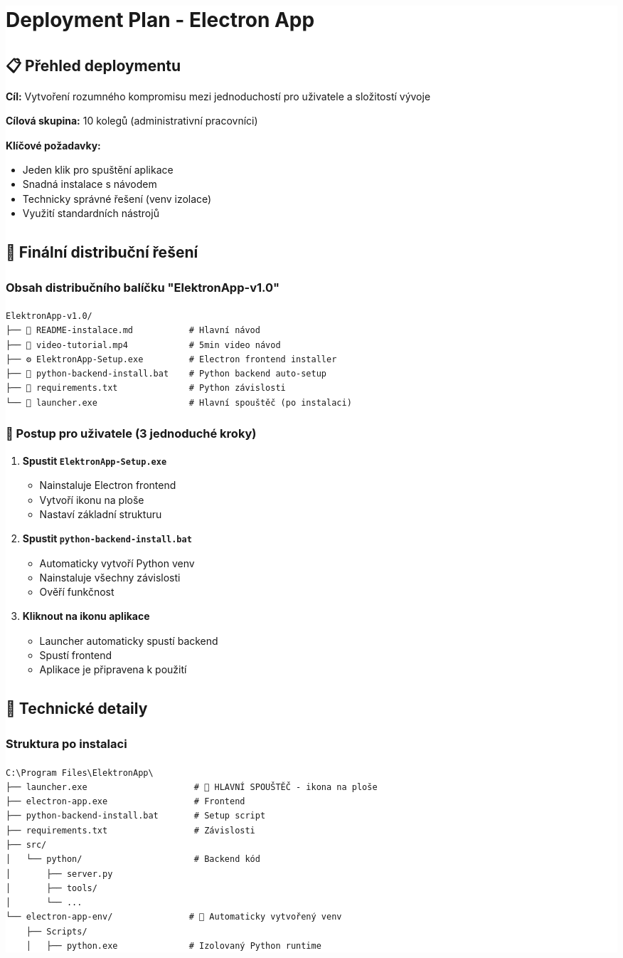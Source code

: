# Deployment Plan - Electron App

## 📋 Přehled deploymentu

**Cíl:** Vytvoření rozumného kompromisu mezi jednoduchostí pro uživatele a složitostí vývoje

**Cílová skupina:** 10 kolegů (administrativní pracovníci)

**Klíčové požadavky:**
- Jeden klik pro spuštění aplikace
- Snadná instalace s návodem
- Technicky správné řešení (venv izolace)
- Využití standardních nástrojů

## 🎯 Finální distribuční řešení

### Obsah distribučního balíčku "ElektronApp-v1.0"

```
ElektronApp-v1.0/
├── 📄 README-instalace.md           # Hlavní návod
├── 🎥 video-tutorial.mp4            # 5min video návod
├── ⚙️ ElektronApp-Setup.exe         # Electron frontend installer
├── 🐍 python-backend-install.bat    # Python backend auto-setup
├── 📝 requirements.txt              # Python závislosti
└── 🚀 launcher.exe                  # Hlavní spouštěč (po instalaci)
```

### 👥 Postup pro uživatele (3 jednoduché kroky)

1. **Spustit `ElektronApp-Setup.exe`**
   - Nainstaluje Electron frontend
   - Vytvoří ikonu na ploše
   - Nastaví základní strukturu

2. **Spustit `python-backend-install.bat`**
   - Automaticky vytvoří Python venv
   - Nainstaluje všechny závislosti
   - Ověří funkčnost

3. **Kliknout na ikonu aplikace**
   - Launcher automaticky spustí backend
   - Spustí frontend
   - Aplikace je připravena k použití

## 🔧 Technické detaily

### Struktura po instalaci

```
C:\Program Files\ElektronApp\
├── launcher.exe                     # 🎯 HLAVNÍ SPOUŠTĚČ - ikona na ploše
├── electron-app.exe                 # Frontend
├── python-backend-install.bat       # Setup script
├── requirements.txt                 # Závislosti
├── src/
│   └── python/                      # Backend kód
│       ├── server.py
│       ├── tools/
│       └── ...
└── electron-app-env/               # 🐍 Automaticky vytvořený venv
    ├── Scripts/
    │   ├── python.exe              # Izolovaný Python runtime
```